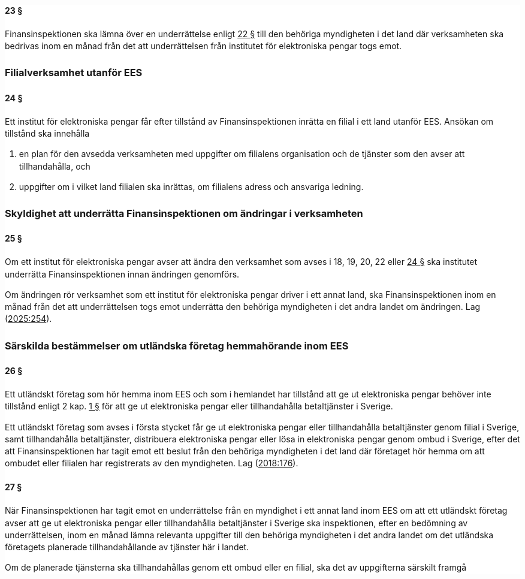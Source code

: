 #### 23 §

Finansinspektionen ska lämna över en underrättelse enligt [22 §](#kap2.22) till den behöriga myndigheten i det land där verksamheten ska bedrivas inom en månad från det att underrättelsen från institutet för elektroniska pengar togs emot.

### Filialverksamhet utanför EES

#### 24 §

Ett institut för elektroniska pengar får efter tillstånd av Finansinspektionen inrätta en filial i ett land utanför EES. Ansökan om tillstånd ska innehålla

1. en plan för den avsedda verksamheten med uppgifter om filialens organisation och de tjänster som den avser att tillhandahålla, och

2. uppgifter om i vilket land filialen ska inrättas, om filialens adress och ansvariga ledning.

### Skyldighet att underrätta Finansinspektionen om ändringar i verksamheten

#### 25 §

Om ett institut för elektroniska pengar avser att ändra den verksamhet som avses i 18, 19, 20, 22 eller [24 §](#kap2.24) ska institutet underrätta Finansinspektionen innan ändringen genomförs.

Om ändringen rör verksamhet som ett institut för elektroniska pengar driver i ett annat land, ska Finansinspektionen inom en månad från det att underrättelsen togs emot underrätta den behöriga myndigheten i det andra landet om ändringen. Lag ([2025:254](https://selex.se/eli/sfs/2025/254)).

### Särskilda bestämmelser om utländska företag hemmahörande inom EES

#### 26 §

Ett utländskt företag som hör hemma inom EES och som i hemlandet har tillstånd att ge ut elektroniska pengar behöver inte tillstånd enligt 2 kap. [1 §](#kap2.1) för att ge ut elektroniska pengar eller tillhandahålla betaltjänster i Sverige.

Ett utländskt företag som avses i första stycket får ge ut elektroniska pengar eller tillhandahålla betaltjänster genom filial i Sverige, samt tillhandahålla betaltjänster, distribuera elektroniska pengar eller lösa in elektroniska pengar genom ombud i Sverige, efter det att Finansinspektionen har tagit emot ett beslut från den behöriga myndigheten i det land där företaget hör hemma om att ombudet eller filialen har registrerats av den myndigheten. Lag ([2018:176](https://selex.se/eli/sfs/2018/176)).

#### 27 §

När Finansinspektionen har tagit emot en underrättelse från en myndighet i ett annat land inom EES om att ett utländskt företag avser att ge ut elektroniska pengar eller tillhandahålla betaltjänster i Sverige ska inspektionen, efter en bedömning av underrättelsen, inom en månad lämna relevanta uppgifter till den behöriga myndigheten i det andra landet om det utländska företagets planerade tillhandahållande av tjänster här i landet.

Om de planerade tjänsterna ska tillhandahållas genom ett ombud eller en filial, ska det av uppgifterna särskilt framgå
